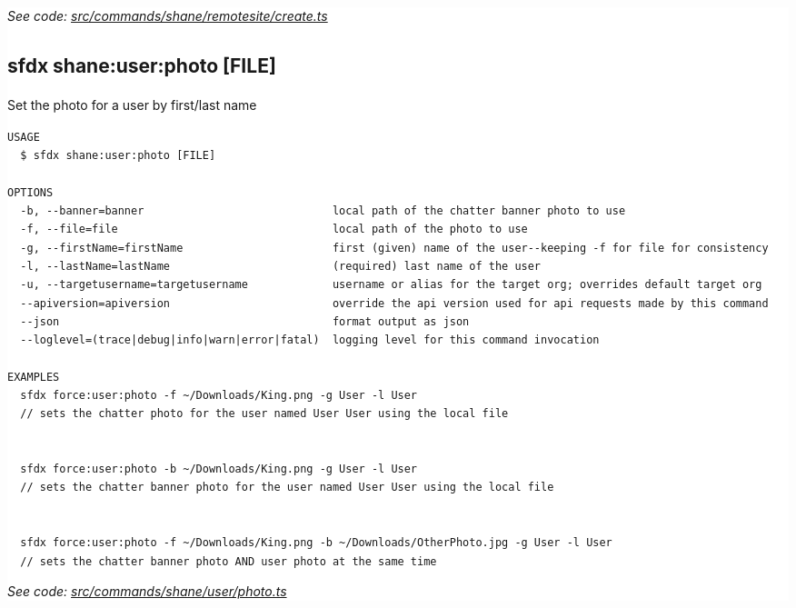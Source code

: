 _See code: [src/commands/shane/remotesite/create.ts](https://github.com/mshanemc/shane-sfdx-plugins/blob/v0.0.1/src/commands/shane/remotesite/create.ts)_

## sfdx shane:user:photo [FILE]

Set the photo for a user by first/last name

```
USAGE
  $ sfdx shane:user:photo [FILE]

OPTIONS
  -b, --banner=banner                             local path of the chatter banner photo to use
  -f, --file=file                                 local path of the photo to use
  -g, --firstName=firstName                       first (given) name of the user--keeping -f for file for consistency
  -l, --lastName=lastName                         (required) last name of the user
  -u, --targetusername=targetusername             username or alias for the target org; overrides default target org
  --apiversion=apiversion                         override the api version used for api requests made by this command
  --json                                          format output as json
  --loglevel=(trace|debug|info|warn|error|fatal)  logging level for this command invocation

EXAMPLES
  sfdx force:user:photo -f ~/Downloads/King.png -g User -l User
  // sets the chatter photo for the user named User User using the local file


  sfdx force:user:photo -b ~/Downloads/King.png -g User -l User
  // sets the chatter banner photo for the user named User User using the local file


  sfdx force:user:photo -f ~/Downloads/King.png -b ~/Downloads/OtherPhoto.jpg -g User -l User
  // sets the chatter banner photo AND user photo at the same time
```

_See code: [src/commands/shane/user/photo.ts](https://github.com/mshanemc/shane-sfdx-plugins/blob/v0.0.1/src/commands/shane/user/photo.ts)_
